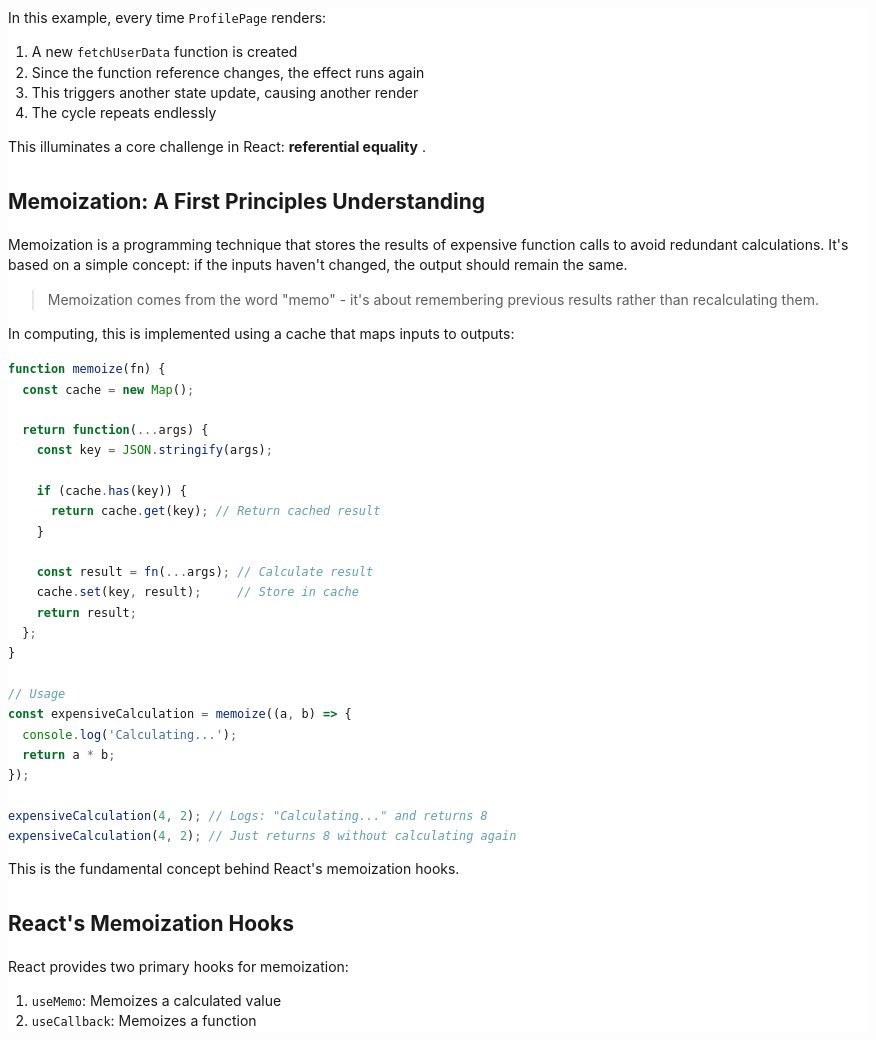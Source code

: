 In this example, every time `ProfilePage` renders:

1. A new `fetchUserData` function is created
2. Since the function reference changes, the effect runs again
3. This triggers another state update, causing another render
4. The cycle repeats endlessly

This illuminates a core challenge in React:  **referential equality** .

## Memoization: A First Principles Understanding

Memoization is a programming technique that stores the results of expensive function calls to avoid redundant calculations. It's based on a simple concept: if the inputs haven't changed, the output should remain the same.

> Memoization comes from the word "memo" - it's about remembering previous results rather than recalculating them.

In computing, this is implemented using a cache that maps inputs to outputs:

```javascript
function memoize(fn) {
  const cache = new Map();
  
  return function(...args) {
    const key = JSON.stringify(args);
  
    if (cache.has(key)) {
      return cache.get(key); // Return cached result
    }
  
    const result = fn(...args); // Calculate result
    cache.set(key, result);     // Store in cache
    return result;
  };
}

// Usage
const expensiveCalculation = memoize((a, b) => {
  console.log('Calculating...');
  return a * b;
});

expensiveCalculation(4, 2); // Logs: "Calculating..." and returns 8
expensiveCalculation(4, 2); // Just returns 8 without calculating again
```

This is the fundamental concept behind React's memoization hooks.

## React's Memoization Hooks

React provides two primary hooks for memoization:

1. `useMemo`: Memoizes a calculated value
2. `useCallback`: Memoizes a function
